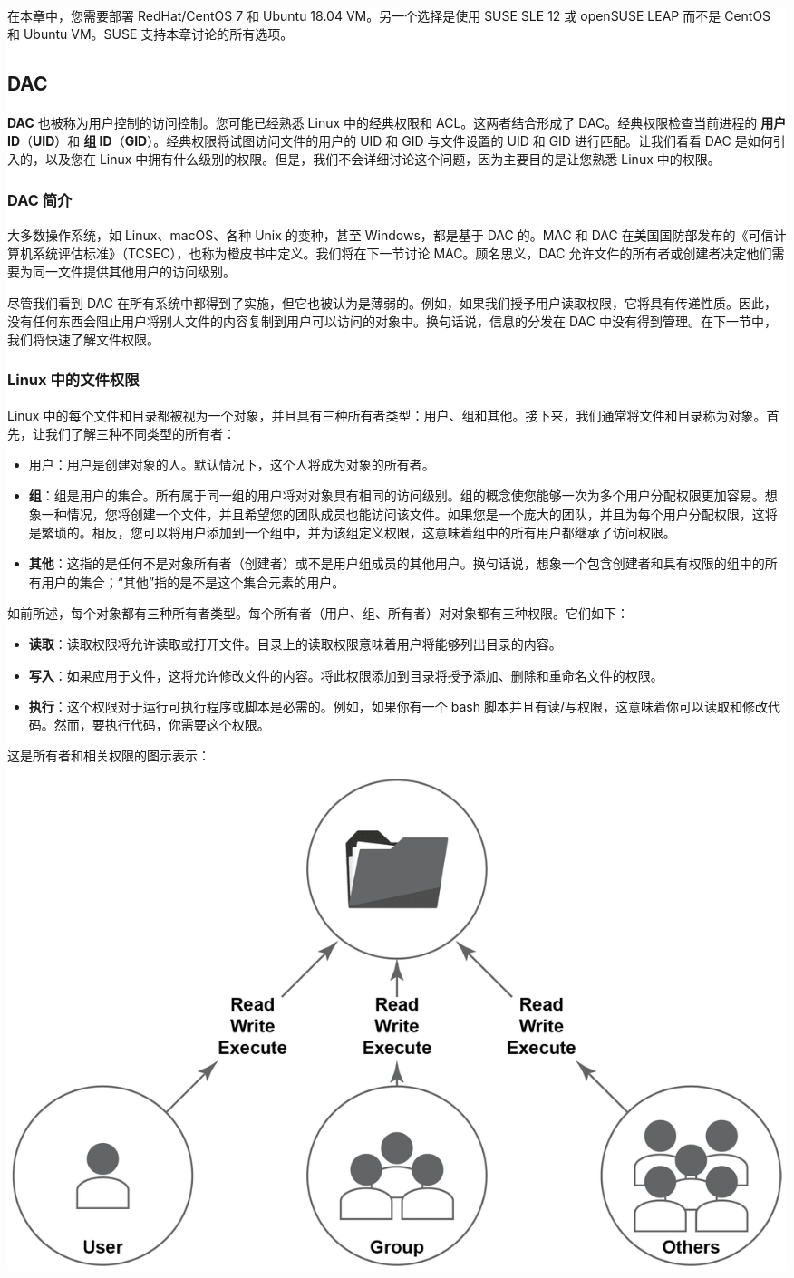 在本章中，您需要部署 RedHat/CentOS 7 和 Ubuntu 18.04 VM。另一个选择是使用 SUSE SLE 12 或 openSUSE LEAP 而不是 CentOS 和 Ubuntu VM。SUSE 支持本章讨论的所有选项。

## DAC

**DAC** 也被称为用户控制的访问控制。您可能已经熟悉 Linux 中的经典权限和 ACL。这两者结合形成了 DAC。经典权限检查当前进程的 **用户 ID**（**UID**）和 **组 ID**（**GID**）。经典权限将试图访问文件的用户的 UID 和 GID 与文件设置的 UID 和 GID 进行匹配。让我们看看 DAC 是如何引入的，以及您在 Linux 中拥有什么级别的权限。但是，我们不会详细讨论这个问题，因为主要目的是让您熟悉 Linux 中的权限。

### DAC 简介

大多数操作系统，如 Linux、macOS、各种 Unix 的变种，甚至 Windows，都是基于 DAC 的。MAC 和 DAC 在美国国防部发布的《可信计算机系统评估标准》（TCSEC），也称为橙皮书中定义。我们将在下一节讨论 MAC。顾名思义，DAC 允许文件的所有者或创建者决定他们需要为同一文件提供其他用户的访问级别。

尽管我们看到 DAC 在所有系统中都得到了实施，但它也被认为是薄弱的。例如，如果我们授予用户读取权限，它将具有传递性质。因此，没有任何东西会阻止用户将别人文件的内容复制到用户可以访问的对象中。换句话说，信息的分发在 DAC 中没有得到管理。在下一节中，我们将快速了解文件权限。

### Linux 中的文件权限

Linux 中的每个文件和目录都被视为一个对象，并且具有三种所有者类型：用户、组和其他。接下来，我们通常将文件和目录称为对象。首先，让我们了解三种不同类型的所有者：

+   用户：用户是创建对象的人。默认情况下，这个人将成为对象的所有者。

+   **组**：组是用户的集合。所有属于同一组的用户将对对象具有相同的访问级别。组的概念使您能够一次为多个用户分配权限更加容易。想象一种情况，您将创建一个文件，并且希望您的团队成员也能访问该文件。如果您是一个庞大的团队，并且为每个用户分配权限，这将是繁琐的。相反，您可以将用户添加到一个组中，并为该组定义权限，这意味着组中的所有用户都继承了访问权限。

+   **其他**：这指的是任何不是对象所有者（创建者）或不是用户组成员的其他用户。换句话说，想象一个包含创建者和具有权限的组中的所有用户的集合；“其他”指的是不是这个集合元素的用户。

如前所述，每个对象都有三种所有者类型。每个所有者（用户、组、所有者）对对象都有三种权限。它们如下：

+   **读取**：读取权限将允许读取或打开文件。目录上的读取权限意味着用户将能够列出目录的内容。

+   **写入**：如果应用于文件，这将允许修改文件的内容。将此权限添加到目录将授予添加、删除和重命名文件的权限。

+   **执行**：这个权限对于运行可执行程序或脚本是必需的。例如，如果你有一个 bash 脚本并且有读/写权限，这意味着你可以读取和修改代码。然而，要执行代码，你需要这个权限。

这是所有者和相关权限的图示表示：

![代表三种所有者（用户、组和其他人）及其在对象上的读、写和执行权限的流程图](img/B15455_06_01.jpg)
